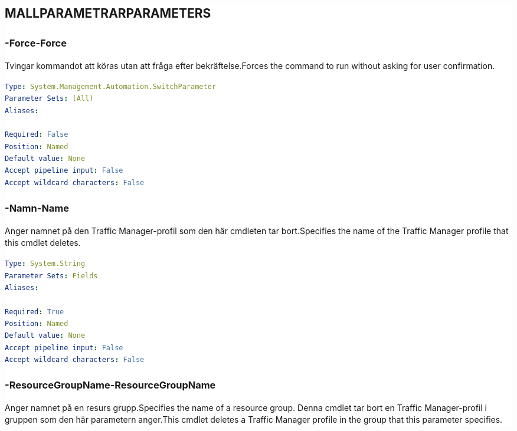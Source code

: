 ## <span data-ttu-id="1dc83-121">MALLPARAMETRAR</span><span class="sxs-lookup"><span data-stu-id="1dc83-121">PARAMETERS</span></span>

### <span data-ttu-id="1dc83-122">-Force</span><span class="sxs-lookup"><span data-stu-id="1dc83-122">-Force</span></span>
<span data-ttu-id="1dc83-123">Tvingar kommandot att köras utan att fråga efter bekräftelse.</span><span class="sxs-lookup"><span data-stu-id="1dc83-123">Forces the command to run without asking for user confirmation.</span></span>

```yaml
Type: System.Management.Automation.SwitchParameter
Parameter Sets: (All)
Aliases: 

Required: False
Position: Named
Default value: None
Accept pipeline input: False
Accept wildcard characters: False
```

### <span data-ttu-id="1dc83-124">-Namn</span><span class="sxs-lookup"><span data-stu-id="1dc83-124">-Name</span></span>
<span data-ttu-id="1dc83-125">Anger namnet på den Traffic Manager-profil som den här cmdleten tar bort.</span><span class="sxs-lookup"><span data-stu-id="1dc83-125">Specifies the name of the Traffic Manager profile that this cmdlet deletes.</span></span>

```yaml
Type: System.String
Parameter Sets: Fields
Aliases: 

Required: True
Position: Named
Default value: None
Accept pipeline input: False
Accept wildcard characters: False
```

### <span data-ttu-id="1dc83-126">-ResourceGroupName</span><span class="sxs-lookup"><span data-stu-id="1dc83-126">-ResourceGroupName</span></span>
<span data-ttu-id="1dc83-127">Anger namnet på en resurs grupp.</span><span class="sxs-lookup"><span data-stu-id="1dc83-127">Specifies the name of a resource group.</span></span>
<span data-ttu-id="1dc83-128">Denna cmdlet tar bort en Traffic Manager-profil i gruppen som den här parametern anger.</span><span class="sxs-lookup"><span data-stu-id="1dc83-128">This cmdlet deletes a Traffic Manager profile in the group that this parameter specifies.</span></span>
